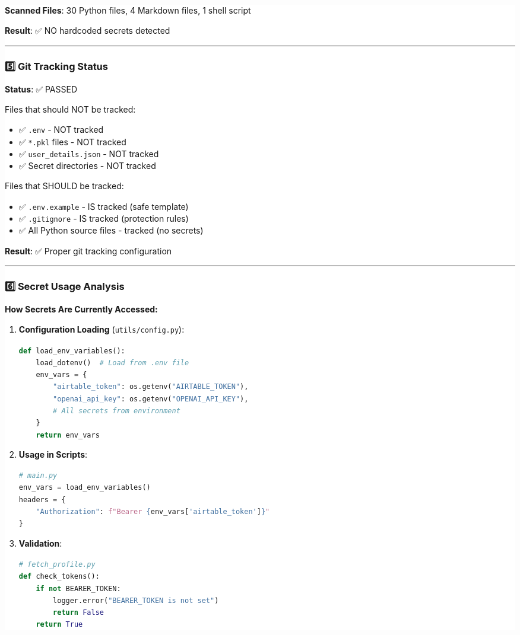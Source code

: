 **Scanned Files**: 30 Python files, 4 Markdown files, 1 shell script

**Result**: ✅ NO hardcoded secrets detected

---

### 5️⃣ Git Tracking Status
**Status**: ✅ PASSED

Files that should NOT be tracked:
- ✅ `.env` - NOT tracked
- ✅ `*.pkl` files - NOT tracked
- ✅ `user_details.json` - NOT tracked
- ✅ Secret directories - NOT tracked

Files that SHOULD be tracked:
- ✅ `.env.example` - IS tracked (safe template)
- ✅ `.gitignore` - IS tracked (protection rules)
- ✅ All Python source files - tracked (no secrets)

**Result**: ✅ Proper git tracking configuration

---

### 6️⃣ Secret Usage Analysis

**How Secrets Are Currently Accessed:**

1. **Configuration Loading** (`utils/config.py`):
   ```python
   def load_env_variables():
       load_dotenv()  # Load from .env file
       env_vars = {
           "airtable_token": os.getenv("AIRTABLE_TOKEN"),
           "openai_api_key": os.getenv("OPENAI_API_KEY"),
           # All secrets from environment
       }
       return env_vars
   ```

2. **Usage in Scripts**:
   ```python
   # main.py
   env_vars = load_env_variables()
   headers = {
       "Authorization": f"Bearer {env_vars['airtable_token']}"
   }
   ```

3. **Validation**:
   ```python
   # fetch_profile.py
   def check_tokens():
       if not BEARER_TOKEN:
           logger.error("BEARER_TOKEN is not set")
           return False
       return True
   ```
